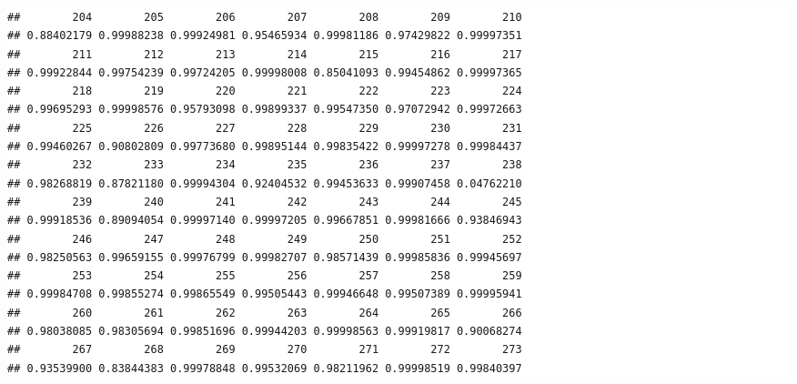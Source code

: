     ##        204        205        206        207        208        209        210 
    ## 0.88402179 0.99988238 0.99924981 0.95465934 0.99981186 0.97429822 0.99997351 
    ##        211        212        213        214        215        216        217 
    ## 0.99922844 0.99754239 0.99724205 0.99998008 0.85041093 0.99454862 0.99997365 
    ##        218        219        220        221        222        223        224 
    ## 0.99695293 0.99998576 0.95793098 0.99899337 0.99547350 0.97072942 0.99972663 
    ##        225        226        227        228        229        230        231 
    ## 0.99460267 0.90802809 0.99773680 0.99895144 0.99835422 0.99997278 0.99984437 
    ##        232        233        234        235        236        237        238 
    ## 0.98268819 0.87821180 0.99994304 0.92404532 0.99453633 0.99907458 0.04762210 
    ##        239        240        241        242        243        244        245 
    ## 0.99918536 0.89094054 0.99997140 0.99997205 0.99667851 0.99981666 0.93846943 
    ##        246        247        248        249        250        251        252 
    ## 0.98250563 0.99659155 0.99976799 0.99982707 0.98571439 0.99985836 0.99945697 
    ##        253        254        255        256        257        258        259 
    ## 0.99984708 0.99855274 0.99865549 0.99505443 0.99946648 0.99507389 0.99995941 
    ##        260        261        262        263        264        265        266 
    ## 0.98038085 0.98305694 0.99851696 0.99944203 0.99998563 0.99919817 0.90068274 
    ##        267        268        269        270        271        272        273 
    ## 0.93539900 0.83844383 0.99978848 0.99532069 0.98211962 0.99998519 0.99840397 